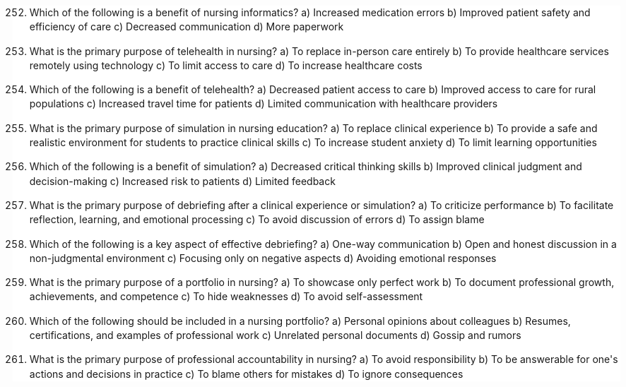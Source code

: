 252. Which of the following is a benefit of nursing informatics?
    a) Increased medication errors
    b) Improved patient safety and efficiency of care
    c) Decreased communication
    d) More paperwork

253. What is the primary purpose of telehealth in nursing?
    a) To replace in-person care entirely
    b) To provide healthcare services remotely using technology
    c) To limit access to care
    d) To increase healthcare costs

254. Which of the following is a benefit of telehealth?
    a) Decreased patient access to care
    b) Improved access to care for rural populations
    c) Increased travel time for patients
    d) Limited communication with healthcare providers

255. What is the primary purpose of simulation in nursing education?
    a) To replace clinical experience
    b) To provide a safe and realistic environment for students to practice clinical skills
    c) To increase student anxiety
    d) To limit learning opportunities

256. Which of the following is a benefit of simulation?
    a) Decreased critical thinking skills
    b) Improved clinical judgment and decision-making
    c) Increased risk to patients
    d) Limited feedback

257. What is the primary purpose of debriefing after a clinical experience or simulation?
    a) To criticize performance
    b) To facilitate reflection, learning, and emotional processing
    c) To avoid discussion of errors
    d) To assign blame

258. Which of the following is a key aspect of effective debriefing?
    a) One-way communication
    b) Open and honest discussion in a non-judgmental environment
    c) Focusing only on negative aspects
    d) Avoiding emotional responses

259. What is the primary purpose of a portfolio in nursing?
    a) To showcase only perfect work
    b) To document professional growth, achievements, and competence
    c) To hide weaknesses
    d) To avoid self-assessment

260. Which of the following should be included in a nursing portfolio?
    a) Personal opinions about colleagues
    b) Resumes, certifications, and examples of professional work
    c) Unrelated personal documents
    d) Gossip and rumors

261. What is the primary purpose of professional accountability in nursing?
    a) To avoid responsibility
    b) To be answerable for one's actions and decisions in practice
    c) To blame others for mistakes
    d) To ignore consequences
